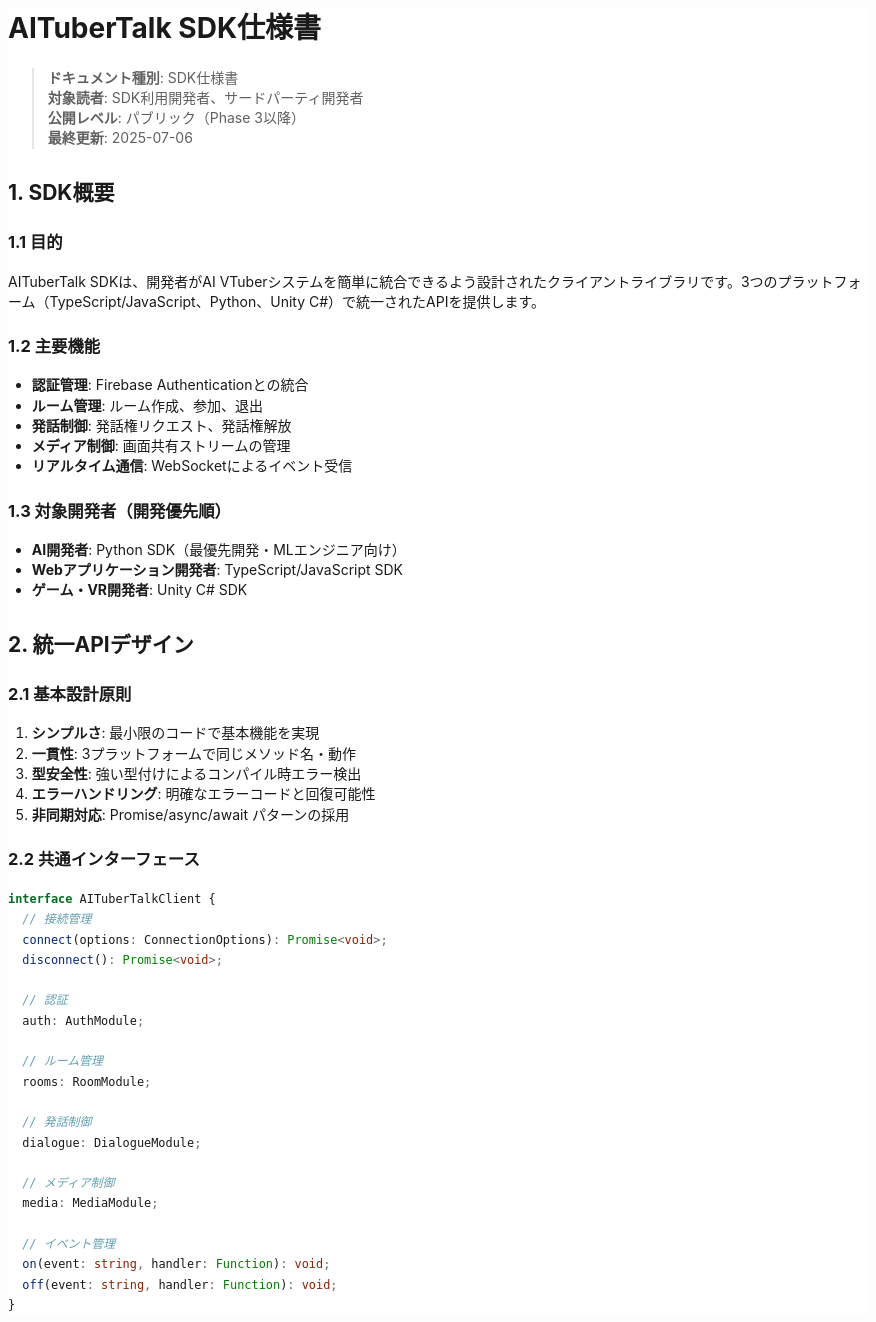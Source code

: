 # AITuberTalk SDK仕様書

> **ドキュメント種別**: SDK仕様書  
> **対象読者**: SDK利用開発者、サードパーティ開発者  
> **公開レベル**: パブリック（Phase 3以降）  
> **最終更新**: 2025-07-06

## 1. SDK概要

### 1.1 目的
AITuberTalk SDKは、開発者がAI VTuberシステムを簡単に統合できるよう設計されたクライアントライブラリです。3つのプラットフォーム（TypeScript/JavaScript、Python、Unity C#）で統一されたAPIを提供します。

### 1.2 主要機能
- **認証管理**: Firebase Authenticationとの統合
- **ルーム管理**: ルーム作成、参加、退出
- **発話制御**: 発話権リクエスト、発話権解放
- **メディア制御**: 画面共有ストリームの管理
- **リアルタイム通信**: WebSocketによるイベント受信

### 1.3 対象開発者（開発優先順）
- **AI開発者**: Python SDK（最優先開発・MLエンジニア向け）
- **Webアプリケーション開発者**: TypeScript/JavaScript SDK
- **ゲーム・VR開発者**: Unity C# SDK

## 2. 統一APIデザイン

### 2.1 基本設計原則
1. **シンプルさ**: 最小限のコードで基本機能を実現
2. **一貫性**: 3プラットフォームで同じメソッド名・動作
3. **型安全性**: 強い型付けによるコンパイル時エラー検出
4. **エラーハンドリング**: 明確なエラーコードと回復可能性
5. **非同期対応**: Promise/async/await パターンの採用

### 2.2 共通インターフェース
```typescript
interface AITuberTalkClient {
  // 接続管理
  connect(options: ConnectionOptions): Promise<void>;
  disconnect(): Promise<void>;
  
  // 認証
  auth: AuthModule;
  
  // ルーム管理
  rooms: RoomModule;
  
  // 発話制御
  dialogue: DialogueModule;
  
  // メディア制御
  media: MediaModule;
  
  // イベント管理
  on(event: string, handler: Function): void;
  off(event: string, handler: Function): void;
}
```
